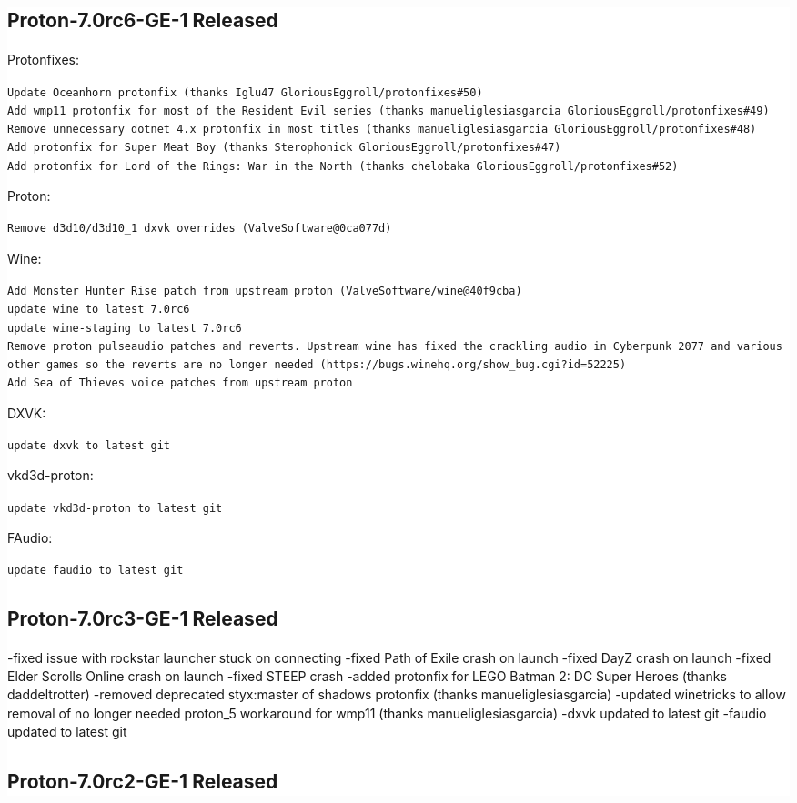 ## Proton-7.0rc6-GE-1 Released

Protonfixes:

    Update Oceanhorn protonfix (thanks Iglu47 GloriousEggroll/protonfixes#50)
    Add wmp11 protonfix for most of the Resident Evil series (thanks manueliglesiasgarcia GloriousEggroll/protonfixes#49)
    Remove unnecessary dotnet 4.x protonfix in most titles (thanks manueliglesiasgarcia GloriousEggroll/protonfixes#48)
    Add protonfix for Super Meat Boy (thanks Sterophonick GloriousEggroll/protonfixes#47)
    Add protonfix for Lord of the Rings: War in the North (thanks chelobaka GloriousEggroll/protonfixes#52)

Proton:

    Remove d3d10/d3d10_1 dxvk overrides (ValveSoftware@0ca077d)

Wine:

    Add Monster Hunter Rise patch from upstream proton (ValveSoftware/wine@40f9cba)
    update wine to latest 7.0rc6
    update wine-staging to latest 7.0rc6
    Remove proton pulseaudio patches and reverts. Upstream wine has fixed the crackling audio in Cyberpunk 2077 and various other games so the reverts are no longer needed (https://bugs.winehq.org/show_bug.cgi?id=52225)
    Add Sea of Thieves voice patches from upstream proton

DXVK:

    update dxvk to latest git

vkd3d-proton:

    update vkd3d-proton to latest git

FAudio:

    update faudio to latest git

## Proton-7.0rc3-GE-1 Released

-fixed issue with rockstar launcher stuck on connecting
-fixed Path of Exile crash on launch
-fixed DayZ crash on launch
-fixed Elder Scrolls Online crash on launch
-fixed STEEP crash
-added protonfix for LEGO Batman 2: DC Super Heroes (thanks daddeltrotter)
-removed deprecated styx:master of shadows protonfix (thanks manueliglesiasgarcia)
-updated winetricks to allow removal of no longer needed proton_5 workaround for wmp11 (thanks manueliglesiasgarcia)
-dxvk updated to latest git
-faudio updated to latest git

## Proton-7.0rc2-GE-1 Released
